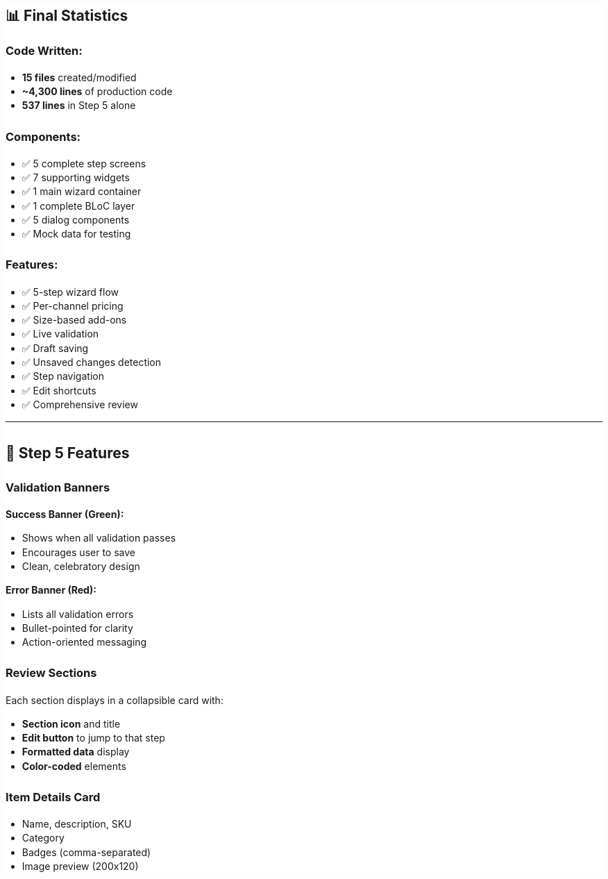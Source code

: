 
## 📊 Final Statistics

### Code Written:
- **15 files** created/modified
- **~4,300 lines** of production code
- **537 lines** in Step 5 alone

### Components:
- ✅ 5 complete step screens
- ✅ 7 supporting widgets
- ✅ 1 main wizard container
- ✅ 1 complete BLoC layer
- ✅ 5 dialog components
- ✅ Mock data for testing

### Features:
- ✅ 5-step wizard flow
- ✅ Per-channel pricing
- ✅ Size-based add-ons
- ✅ Live validation
- ✅ Draft saving
- ✅ Unsaved changes detection
- ✅ Step navigation
- ✅ Edit shortcuts
- ✅ Comprehensive review

---

## 🎨 Step 5 Features

### Validation Banners
**Success Banner (Green):**
- Shows when all validation passes
- Encourages user to save
- Clean, celebratory design

**Error Banner (Red):**
- Lists all validation errors
- Bullet-pointed for clarity
- Action-oriented messaging

### Review Sections
Each section displays in a collapsible card with:
- **Section icon** and title
- **Edit button** to jump to that step
- **Formatted data** display
- **Color-coded** elements

### Item Details Card
- Name, description, SKU
- Category
- Badges (comma-separated)
- Image preview (200x120)
